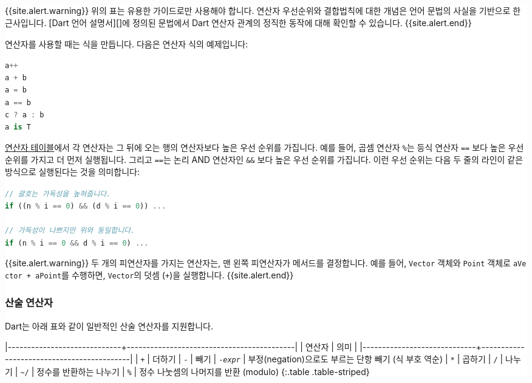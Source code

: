 
{{site.alert.warning}}
  위의 표는 유용한 가이드로만 사용해야 합니다.
  연산자 우선순위와 결합법칙에 대한 개념은 언어 문법의 사실을 기반으로 한
  근사입니다. [Dart 언어 설명서][]에 정의된 문법에서
  Dart 연산자 관계의 정직한 동작에 대해 확인할 수 있습니다.
{{site.alert.end}}

연산자를 사용할 때는 식을 만듭니다. 다음은 연산자 식의 예제입니다:

<?code-excerpt "misc/test/language_tour/operators_test.dart (expressions)" replace="/,//g"?>
```dart
a++
a + b
a = b
a == b
c ? a : b
a is T
```

<a id="operator-precedence-example"></a>
[연산자 테이블](#연산자)에서 각 연산자는 그 뒤에 오는 행의 연산자보다
높은 우선 순위를 가집니다. 예를 들어, 곱셈 연산자 `%`는
등식 연산자 `==` 보다 높은 우선 순위를 가지고 더 먼저 실행됩니다.
그리고 `==`는 논리 AND 연산자인 `&&` 보다 높은 우선 순위를 가집니다.
이런 우선 순위는 다음 두 줄의 라인이 같은 방식으로 실행된다는 것을 의미합니다:

<?code-excerpt "misc/test/language_tour/operators_test.dart (precedence)"?>
```dart
// 괄호는 가독성을 높혀줍니다.
if ((n % i == 0) && (d % i == 0)) ...

// 가독성이 나쁘지만 위와 동일합니다.
if (n % i == 0 && d % i == 0) ...
```

{{site.alert.warning}}
  두 개의 피연산자를 가지는 연산자는, 맨 왼쪽 피연산자가 메서드를 결정합니다.
  예를 들어, `Vector` 객체와 `Point` 객체로 `aVector + aPoint`를 수행하면,
  `Vector`의 덧셈 (`+`)을 실행합니다.
{{site.alert.end}}


### 산술 연산자

Dart는 아래 표와 같이 일반적인 산술 연산자를 지원합니다.

|-----------------------------+-------------------------------------------|
| 연산자                        | 의미                                       |
|-----------------------------+-------------------------------------------|
| `+`                         | 더하기
| `-`                         | 빼기
| <code>-<em>expr</em></code> | 부정(negation)으로도 부르는 단항 빼기 (식 부호 역순)
| `*`                         | 곱하기
| `/`                         | 나누기
| `~/`                        | 정수를 반환하는 나누기
| `%`                         | 정수 나눗셈의 나머지를 반환 (modulo)
{:.table .table-striped}


[abstract]: #추상-클래스
[as]: #타입-테스트-연산자
[assert]: #assert
[async]: #비동기-지원
[await]: #비동기-지원
[break]: #break-continue
[case]: #switch-case
[catch]: #catch
[class]: #인스턴스-변수
[const]: #final-const
[continue]: #break-continue
[covariant]: /guides/language/sound-problems#the-covariant-keyword
[default]: #switch-case
[deferred]: #라이브러리-지연-로딩
[do]: #while-do-while
[dynamic]: #주요-컨셉
[else]: #if-else
[enum]: #열거-타입
[export]: /guides/libraries/create-library-packages
[extends]: #클래스-확장
[extension]: #확장-메서드
[external]: https://spec.dart.dev/DartLangSpecDraft.pdf#External%20Functions
[factory]: #factory-생성자
[false]: #booleans
[final]: #final과-const
[finally]: #finally
[for]: #for-루프
[Function]: #함수
[get]: #getter,setter
[hide]: #라이브러리의-일부만-가져오기
[if]: #if-else
[implements]: #암묵적-인터페이스
[import]: #라이브러리-사용
[in]: #for-루프
[interface]: #암묵적-인터페이스
[is]: #타입-테스트-연산자
[late]: #late-변수
[library]: #라이브러리와-가시성
[mixin]: #클래스에-피처-추가하기-mixins
[new]: #생성자-사용하기
[null]: #디폴트-값
[on]: #catch
[operator]: #_operators
[part]: /guides/libraries/create-library-packages#organizing-a-library-package
[required]: #named-매개변수
[rethrow]: #catch
[return]: #함수
[set]: #getters와-setters
[show]: #라이브러리의-일부만-가져오기
[static]: #클래스-변수와-메서드
[super]: #클래스-확장
[switch]: #switch-case
[sync]: #제너레이터
[this]: #생성자
[throw]: #throw
[true]: #booleans
[try]: #catch
[typedef]: #typedefs
[var]: #변수
[void]: #내장-타입
[with]: #클래스에-피처-추가하기-mixins
[while]: #while-do-while
[yield]: #제너레이터
[dart-numbers]: /guides/language/numbers
[collections proposal]: https://github.com/dart-lang/language/blob/master/accepted/2.3/control-flow-collections/feature-specification.md
[spread proposal]: https://github.com/dart-lang/language/blob/master/accepted/2.3/spread-collections/feature-specification.md